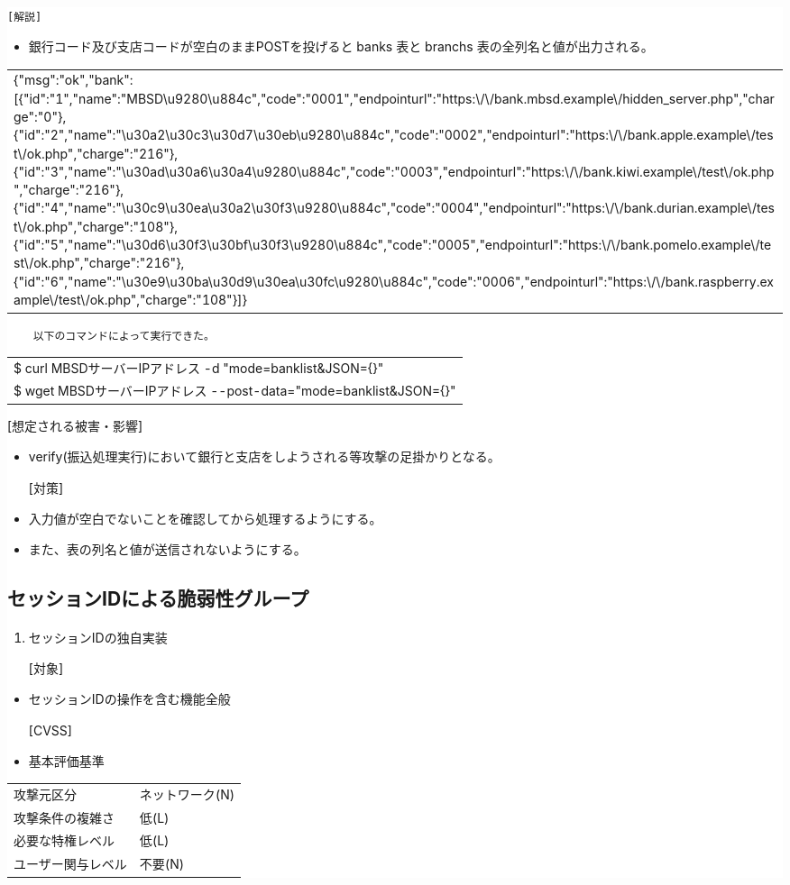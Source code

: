 
	[解説]

* 銀行コード及び支店コードが空白のままPOSTを投げると banks 表と branchs 表の全列名と値が出力される。

<table>
  <tr>
    <td>{"msg":"ok","bank":[{"id":"1","name":"MBSD\u9280\u884c","code":"0001","endpointurl":"https:\/\/bank.mbsd.example\/hidden_server.php","charge":"0"},{"id":"2","name":"\u30a2\u30c3\u30d7\u30eb\u9280\u884c","code":"0002","endpointurl":"https:\/\/bank.apple.example\/test\/ok.php","charge":"216"},{"id":"3","name":"\u30ad\u30a6\u30a4\u9280\u884c","code":"0003","endpointurl":"https:\/\/bank.kiwi.example\/test\/ok.php","charge":"216"},{"id":"4","name":"\u30c9\u30ea\u30a2\u30f3\u9280\u884c","code":"0004","endpointurl":"https:\/\/bank.durian.example\/test\/ok.php","charge":"108"},{"id":"5","name":"\u30d6\u30f3\u30bf\u30f3\u9280\u884c","code":"0005","endpointurl":"https:\/\/bank.pomelo.example\/test\/ok.php","charge":"216"},{"id":"6","name":"\u30e9\u30ba\u30d9\u30ea\u30fc\u9280\u884c","code":"0006","endpointurl":"https:\/\/bank.raspberry.example\/test\/ok.php","charge":"108"}]}</td>
  </tr>
</table>


		以下のコマンドによって実行できた。

<table>
  <tr>
    <td>$ curl MBSDサーバーIPアドレス -d "mode=banklist&JSON={}"</td>
  </tr>
  <tr>
    <td>$ wget MBSDサーバーIPアドレス --post-data="mode=banklist&JSON={}"</td>
  </tr>
</table>


	

[想定される被害・影響]

* verify(振込処理実行)において銀行と支店をしようされる等攻撃の足掛かりとなる。

	[対策]

* 入力値が空白でないことを確認してから処理するようにする。

* また、表の列名と値が送信されないようにする。

## セッションIDによる脆弱性グループ

1. セッションIDの独自実装

	[対象]

* セッションIDの操作を含む機能全般

	[CVSS]

* 基本評価基準

<table>
  <tr>
    <td>攻撃元区分</td>
    <td>ネットワーク(N)</td>
  </tr>
  <tr>
    <td>攻撃条件の複雑さ</td>
    <td>低(L)</td>
  </tr>
  <tr>
    <td>必要な特権レベル</td>
    <td>低(L)</td>
  </tr>
  <tr>
    <td>ユーザー関与レベル</td>
    <td>不要(N)</td>
